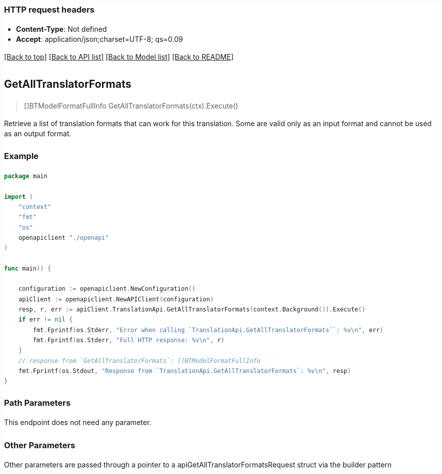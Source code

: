 ### HTTP request headers

- **Content-Type**: Not defined
- **Accept**: application/json;charset=UTF-8; qs=0.09

[[Back to top]](#) [[Back to API list]](../README.md#documentation-for-api-endpoints)
[[Back to Model list]](../README.md#documentation-for-models)
[[Back to README]](../README.md)


## GetAllTranslatorFormats

> []BTModelFormatFullInfo GetAllTranslatorFormats(ctx).Execute()

Retrieve a list of translation formats that can work for this translation. Some are valid only as an input format and cannot be used as an output format.

### Example

```go
package main

import (
    "context"
    "fmt"
    "os"
    openapiclient "./openapi"
)

func main() {

    configuration := openapiclient.NewConfiguration()
    apiClient := openapiclient.NewAPIClient(configuration)
    resp, r, err := apiClient.TranslationApi.GetAllTranslatorFormats(context.Background()).Execute()
    if err != nil {
        fmt.Fprintf(os.Stderr, "Error when calling `TranslationApi.GetAllTranslatorFormats``: %v\n", err)
        fmt.Fprintf(os.Stderr, "Full HTTP response: %v\n", r)
    }
    // response from `GetAllTranslatorFormats`: []BTModelFormatFullInfo
    fmt.Fprintf(os.Stdout, "Response from `TranslationApi.GetAllTranslatorFormats`: %v\n", resp)
}
```

### Path Parameters

This endpoint does not need any parameter.

### Other Parameters

Other parameters are passed through a pointer to a apiGetAllTranslatorFormatsRequest struct via the builder pattern
